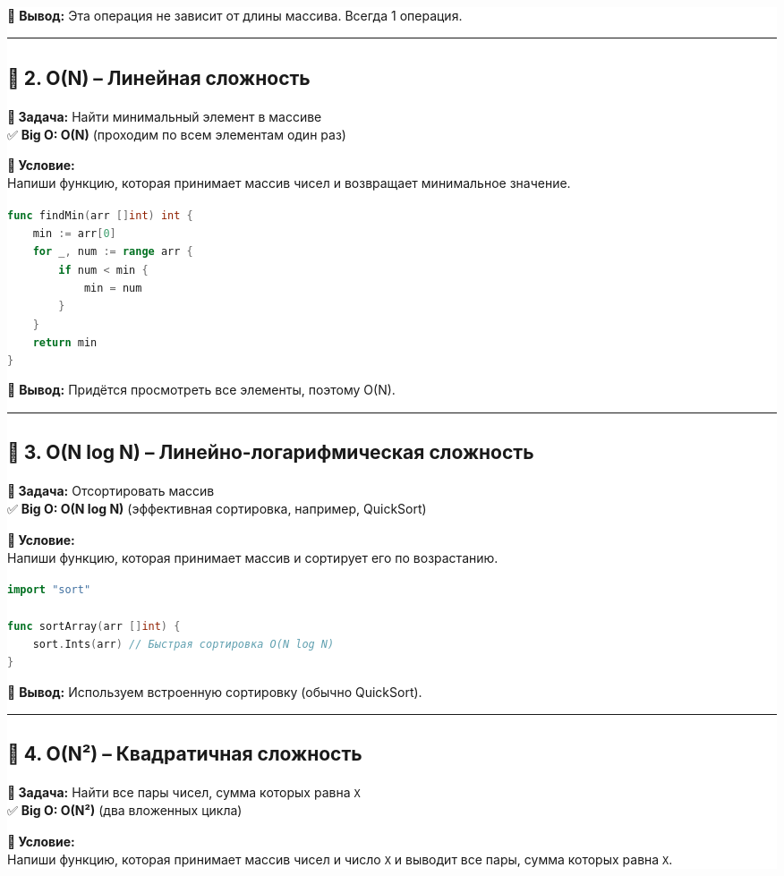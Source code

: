 📌 **Вывод:** Эта операция не зависит от длины массива. Всегда 1 операция.  

---

## **🔹 2. O(N) – Линейная сложность**

**📌 Задача:** Найти минимальный элемент в массиве  
✅ **Big O: O(N)** (проходим по всем элементам один раз)  

**📝 Условие:**  
Напиши функцию, которая принимает массив чисел и возвращает минимальное значение.  

```go
func findMin(arr []int) int {
    min := arr[0]
    for _, num := range arr {
        if num < min {
            min = num
        }
    }
    return min
}
```

📌 **Вывод:** Придётся просмотреть все элементы, поэтому O(N).  

---

## **🔹 3. O(N log N) – Линейно-логарифмическая сложность**

**📌 Задача:** Отсортировать массив  
✅ **Big O: O(N log N)** (эффективная сортировка, например, QuickSort)  

**📝 Условие:**  
Напиши функцию, которая принимает массив и сортирует его по возрастанию.  

```go
import "sort"

func sortArray(arr []int) {
    sort.Ints(arr) // Быстрая сортировка O(N log N)
}
```

📌 **Вывод:** Используем встроенную сортировку (обычно QuickSort).  

---

## **🔹 4. O(N²) – Квадратичная сложность**

**📌 Задача:** Найти все пары чисел, сумма которых равна `X`  
✅ **Big O: O(N²)** (два вложенных цикла)  

**📝 Условие:**  
Напиши функцию, которая принимает массив чисел и число `X` и выводит все пары, сумма которых равна `X`.  
